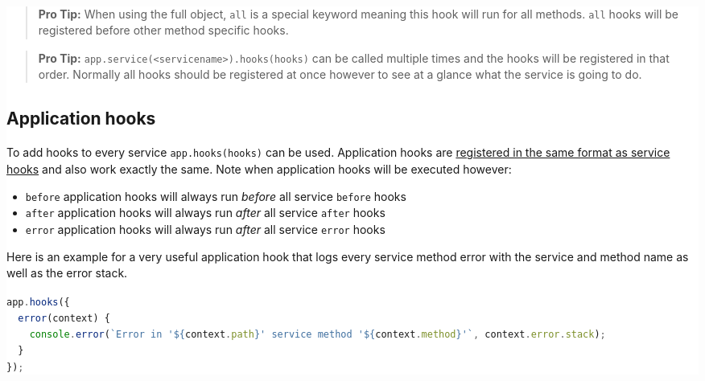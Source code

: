 > **Pro Tip:** When using the full object, `all` is a special keyword meaning this hook will run for all methods. `all` hooks will be registered before other method specific hooks.

> **Pro Tip:** `app.service(<servicename>).hooks(hooks)` can be called multiple times and the hooks will be registered in that order. Normally all hooks should be registered at once however to see at a glance what the service is going to do.

## Application hooks

To add hooks to every service `app.hooks(hooks)` can be used. Application hooks are [registered in the same format as service hooks](#registering-hooks) and also work exactly the same. Note when application hooks will be executed however:

- `before` application hooks will always run _before_ all service `before` hooks
- `after` application hooks will always run _after_ all service `after` hooks
- `error` application hooks will always run _after_ all service `error` hooks

Here is an example for a very useful application hook that logs every service method error with the service and method name as well as the error stack.

```js
app.hooks({
  error(context) {
    console.error(`Error in '${context.path}' service method '${context.method}'`, context.error.stack);
  }
});
```
